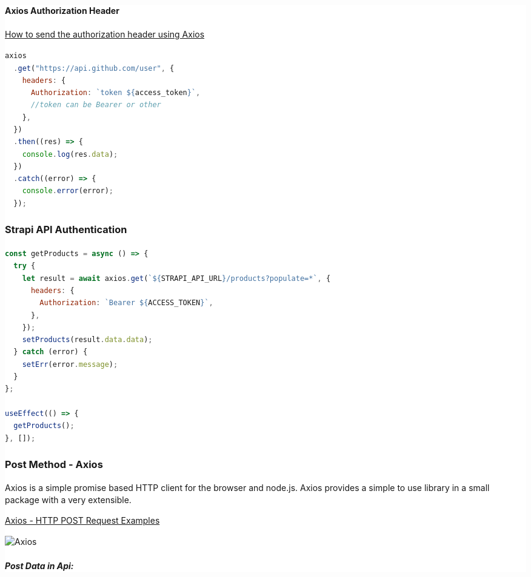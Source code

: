 #### Axios Authorization Header

[How to send the authorization header using Axios](https://flaviocopes.com/axios-send-authorization-header/)

```javascript
axios
  .get("https://api.github.com/user", {
    headers: {
      Authorization: `token ${access_token}`,
      //token can be Bearer or other
    },
  })
  .then((res) => {
    console.log(res.data);
  })
  .catch((error) => {
    console.error(error);
  });
```

### Strapi API Authentication

```javascript
const getProducts = async () => {
  try {
    let result = await axios.get(`${STRAPI_API_URL}/products?populate=*`, {
      headers: {
        Authorization: `Bearer ${ACCESS_TOKEN}`,
      },
    });
    setProducts(result.data.data);
  } catch (error) {
    setErr(error.message);
  }
};

useEffect(() => {
  getProducts();
}, []);
```

### Post Method - Axios

Axios is a simple promise based HTTP client for the browser and node.js. Axios
provides a simple to use library in a small package with a very extensible.

[Axios - HTTP POST Request Examples](https://jasonwatmore.com/post/2020/02/01/react-fetch-http-post-request-examples)

![Axios](https://www.tutsmake.com/wp-content/uploads/2021/06/React-JS-Axios-Post-HTTP-Request-Example.jpg)

##### Post Data in Api:
